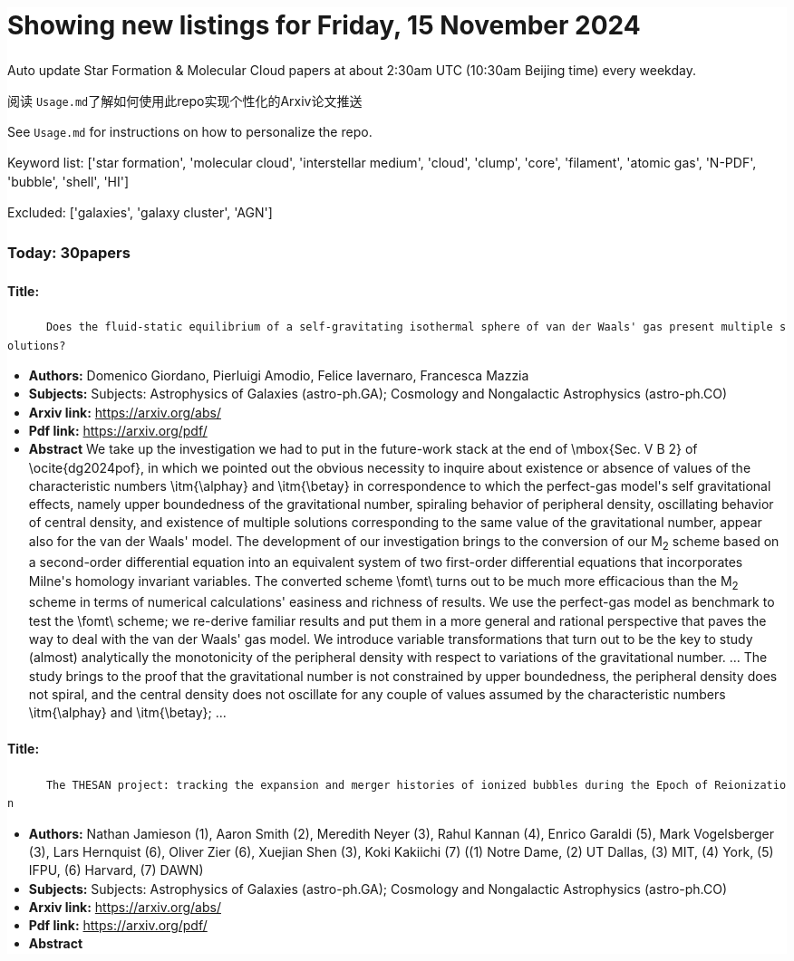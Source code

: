 # Showing new listings for Friday, 15 November 2024
Auto update Star Formation & Molecular Cloud papers at about 2:30am UTC (10:30am Beijing time) every weekday.


阅读 `Usage.md`了解如何使用此repo实现个性化的Arxiv论文推送

See `Usage.md` for instructions on how to personalize the repo. 


Keyword list: ['star formation', 'molecular cloud', 'interstellar medium', 'cloud', 'clump', 'core', 'filament', 'atomic gas', 'N-PDF', 'bubble', 'shell', 'HI']


Excluded: ['galaxies', 'galaxy cluster', 'AGN']


### Today: 30papers 
#### Title:
          Does the fluid-static equilibrium of a self-gravitating isothermal sphere of van der Waals' gas present multiple solutions?
 - **Authors:** Domenico Giordano, Pierluigi Amodio, Felice Iavernaro, Francesca Mazzia
 - **Subjects:** Subjects:
Astrophysics of Galaxies (astro-ph.GA); Cosmology and Nongalactic Astrophysics (astro-ph.CO)
 - **Arxiv link:** https://arxiv.org/abs/
 - **Pdf link:** https://arxiv.org/pdf/
 - **Abstract**
 We take up the investigation we had to put in the future-work stack at the end of \mbox{Sec. V B 2} of \ocite{dg2024pof}, in which we pointed out the obvious necessity to inquire about existence or absence of values of the characteristic numbers \itm{\alphay} and \itm{\betay} in correspondence to which the perfect-gas model's self gravitational effects, namely upper boundedness of the gravitational number, spiraling behavior of peripheral density, oscillating behavior of central density, and existence of multiple solutions corresponding to the same value of the gravitational number, appear also for the van der Waals' model. The development of our investigation brings to the conversion of our M$_{2}$ scheme based on a second-order differential equation into an equivalent system of two first-order differential equations that incorporates Milne's homology invariant variables. The converted scheme \fomt\ turns out to be much more efficacious than the M$_{2}$ scheme in terms of numerical calculations' easiness and richness of results. We use the perfect-gas model as benchmark to test the \fomt\ scheme; we re-derive familiar results and put them in a more general and rational perspective that paves the way to deal with the van der Waals' gas model. We introduce variable transformations that turn out to be the key to study (almost) analytically the monotonicity of the peripheral density with respect to variations of the gravitational number. ... The study brings to the proof that the gravitational number is not constrained by upper boundedness, the peripheral density does not spiral, and the central density does not oscillate for any couple of values assumed by the characteristic numbers \itm{\alphay} and \itm{\betay}; ...
#### Title:
          The THESAN project: tracking the expansion and merger histories of ionized bubbles during the Epoch of Reionization
 - **Authors:** Nathan Jamieson (1), Aaron Smith (2), Meredith Neyer (3), Rahul Kannan (4), Enrico Garaldi (5), Mark Vogelsberger (3), Lars Hernquist (6), Oliver Zier (6), Xuejian Shen (3), Koki Kakiichi (7) ((1) Notre Dame, (2) UT Dallas, (3) MIT, (4) York, (5) IFPU, (6) Harvard, (7) DAWN)
 - **Subjects:** Subjects:
Astrophysics of Galaxies (astro-ph.GA); Cosmology and Nongalactic Astrophysics (astro-ph.CO)
 - **Arxiv link:** https://arxiv.org/abs/
 - **Pdf link:** https://arxiv.org/pdf/
 - **Abstract**